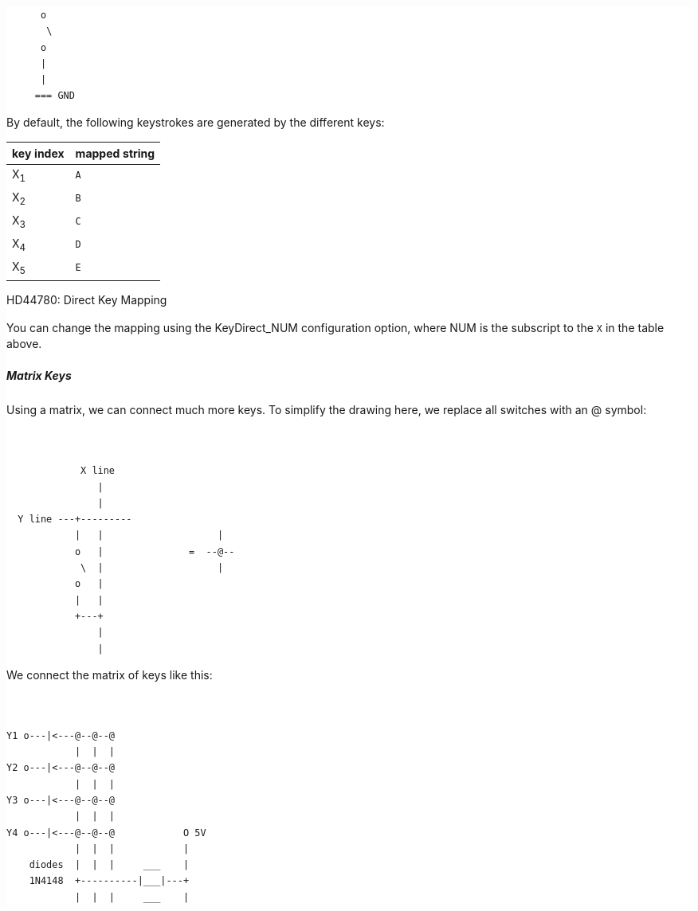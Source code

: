``` 
      o
       \
      o
      |
      |
     === GND

```

By default, the following keystrokes are generated by the different
keys:

| key index     | mapped string |
| ------------- | ------------- |
| X<sub>1</sub> | `A`           |
| X<sub>2</sub> | `B`           |
| X<sub>3</sub> | `C`           |
| X<sub>4</sub> | `D`           |
| X<sub>5</sub> | `E`           |

HD44780: Direct Key Mapping

You can change the mapping using the KeyDirect\_NUM configuration
option, where NUM is the subscript to the `X` in the table above.

##### Matrix Keys

Using a matrix, we can connect much more keys. To simplify the drawing
here, we replace all switches with an @ symbol:

``` 


             X line
                |
                |
  Y line ---+---------
            |   |                    |
            o   |               =  --@--
             \  |                    |
            o   |
            |   |
            +---+
                |
                |

```

We connect the matrix of keys like this:

``` 


Y1 o---|<---@--@--@
            |  |  |
Y2 o---|<---@--@--@
            |  |  |
Y3 o---|<---@--@--@
            |  |  |
Y4 o---|<---@--@--@            O 5V
            |  |  |            |
    diodes  |  |  |     ___    |
    1N4148  +----------|___|---+
            |  |  |     ___    |
```